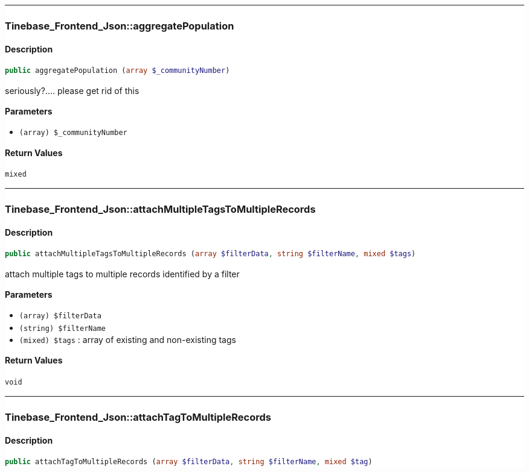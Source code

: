 
<hr />


### Tinebase_Frontend_Json::aggregatePopulation  

**Description**

```php
public aggregatePopulation (array $_communityNumber)
```

seriously?.... please get rid of this 

 

**Parameters**

* `(array) $_communityNumber`

**Return Values**

`mixed`




<hr />


### Tinebase_Frontend_Json::attachMultipleTagsToMultipleRecords  

**Description**

```php
public attachMultipleTagsToMultipleRecords (array $filterData, string $filterName, mixed $tags)
```

attach multiple tags to multiple records identified by a filter 

 

**Parameters**

* `(array) $filterData`
* `(string) $filterName`
* `(mixed) $tags`
: array of existing and non-existing tags  

**Return Values**

`void`




<hr />


### Tinebase_Frontend_Json::attachTagToMultipleRecords  

**Description**

```php
public attachTagToMultipleRecords (array $filterData, string $filterName, mixed $tag)
```
